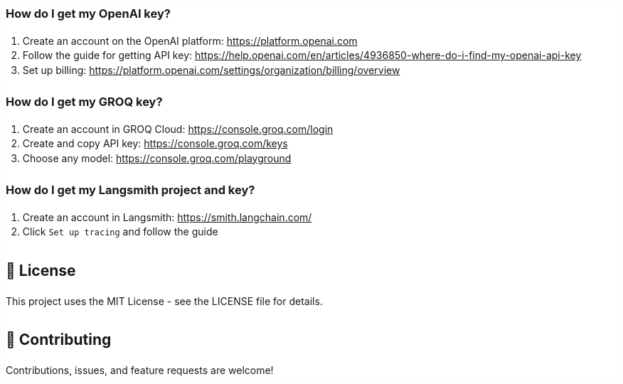 ### How do I get my OpenAI key?

1. Create an account on the OpenAI platform: https://platform.openai.com
2. Follow the guide for getting API key: https://help.openai.com/en/articles/4936850-where-do-i-find-my-openai-api-key
3. Set up billing: https://platform.openai.com/settings/organization/billing/overview

### How do I get my GROQ key?

1. Create an account in GROQ Cloud: https://console.groq.com/login
2. Create and copy API key: https://console.groq.com/keys
3. Choose any model: https://console.groq.com/playground

### How do I get my Langsmith project and key?

1. Create an account in Langsmith: https://smith.langchain.com/
2. Click `Set up tracing` and follow the guide

## 📝 License

This project uses the MIT License - see the LICENSE file for details.

## 🤝 Contributing

Contributions, issues, and feature requests are welcome!
